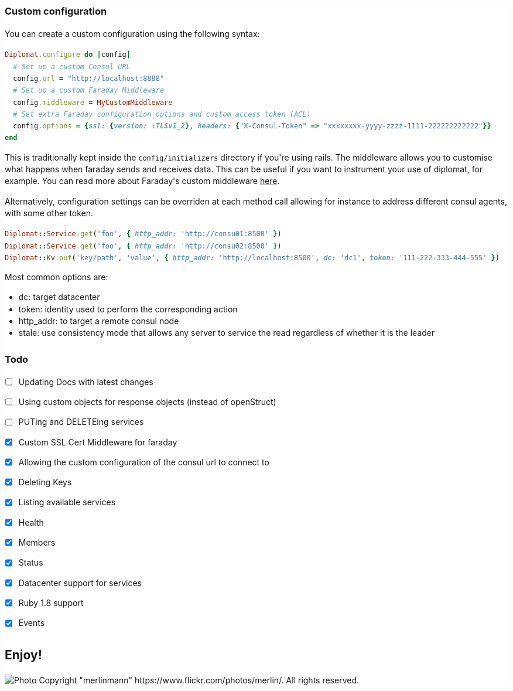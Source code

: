 ### Custom configuration

You can create a custom configuration using the following syntax:

```ruby
Diplomat.configure do |config|
  # Set up a custom Consul URL
  config.url = "http://localhost:8888"
  # Set up a custom Faraday Middleware
  config.middleware = MyCustomMiddleware
  # Set extra Faraday configuration options and custom access token (ACL)
  config.options = {ssl: {version: :TLSv1_2}, headers: {"X-Consul-Token" => "xxxxxxxx-yyyy-zzzz-1111-222222222222"}}
end
```

This is traditionally kept inside the `config/initializers` directory if you're using rails. The middleware allows you to customise what happens when faraday sends and receives data. This can be useful if you want to instrument your use of diplomat, for example. You can read more about Faraday's custom middleware [here](http://stackoverflow.com/a/20973008).

Alternatively, configuration settings can be overriden at each method call allowing for instance to address different consul agents, with some other token.

```ruby
Diplomat::Service.get('foo', { http_addr: 'http://consu01:8500' })
Diplomat::Service.get('foo', { http_addr: 'http://consu02:8500' })
Diplomat::Kv.put('key/path', 'value', { http_addr: 'http://localhost:8500', dc: 'dc1', token: '111-222-333-444-555' })
```

Most common options are:
* dc: target datacenter
* token: identity used to perform the corresponding action
* http_addr: to target a remote consul node
* stale: use consistency mode that allows any server to service the read regardless of whether it is the leader

### Todo

-  [ ] Updating Docs with latest changes
-  [ ] Using custom objects for response objects (instead of openStruct)
-  [ ] PUTing and DELETEing services
-  [x] Custom SSL Cert Middleware for faraday
-  [x] Allowing the custom configuration of the consul url to connect to
-  [x] Deleting Keys
-  [x] Listing available services
-  [x] Health
-  [x] Members
-  [x] Status
-  [x] Datacenter support for services
-  [x] Ruby 1.8 support
-  [x] Events


## Enjoy!

![Photo Copyright "merlinmann" https://www.flickr.com/photos/merlin/. All rights reserved.](http://i.imgur.com/3mBwzR9.jpg)
